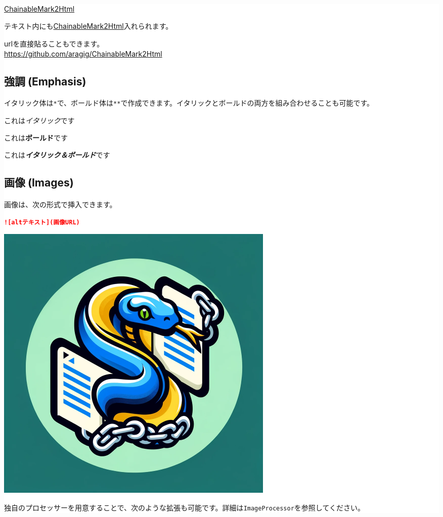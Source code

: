 [ChainableMark2Html](https://github.com/aragig/ChainableMark2Html)

テキスト内にも[ChainableMark2Html](https://github.com/aragig/ChainableMark2Html)入れられます。

urlを直接貼ることもできます。  
https://github.com/aragig/ChainableMark2Html


## 強調 (Emphasis)
イタリック体は`*`で、ボールド体は`**`で作成できます。イタリックとボールドの両方を組み合わせることも可能です。


これは*イタリック*です

これは**ボールド**です

これは***イタリック＆ボールド***です

## 画像 (Images)
画像は、次の形式で挿入できます。

```markdown
![altテキスト](画像URL)
```


![ChainableMark2Htmlロゴ](chainable_mark2html_logo.png)

独自のプロセッサーを用意することで、次のような拡張も可能です。詳細は`ImageProcessor`を参照してください。
